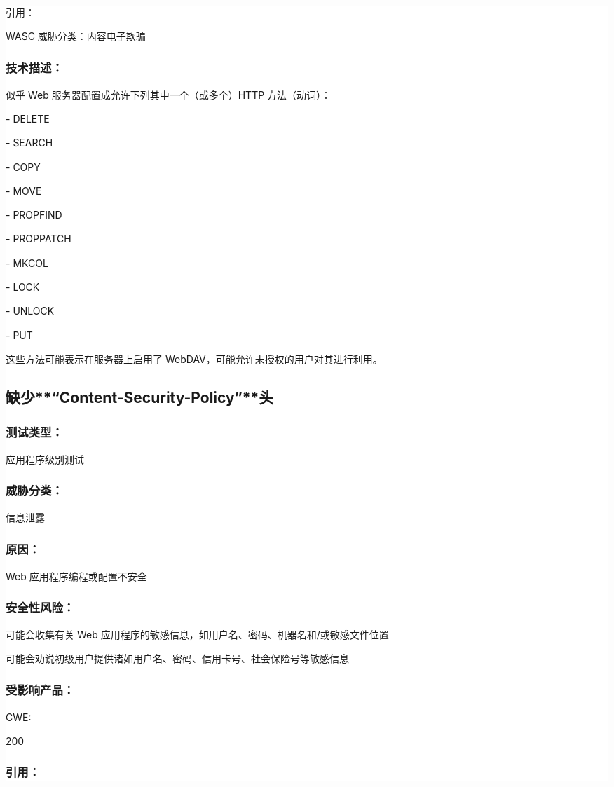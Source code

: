 引用：

WASC 威胁分类：内容电子欺骗

### 技术描述：

似乎 Web 服务器配置成允许下列其中一个（或多个）HTTP 方法（动词）：

\- DELETE

\- SEARCH

\- COPY

\- MOVE

\- PROPFIND

\- PROPPATCH

\- MKCOL

\- LOCK

\- UNLOCK

\- PUT

这些方法可能表示在服务器上启用了 WebDAV，可能允许未授权的用户对其进行利用。



## 缺少**“Content-Security-Policy”**头

### 测试类型：

应用程序级别测试

### 威胁分类：

信息泄露

### 原因：

Web 应用程序编程或配置不安全

### 安全性风险：

可能会收集有关 Web 应用程序的敏感信息，如用户名、密码、机器名和/或敏感文件位置

可能会劝说初级用户提供诸如用户名、密码、信用卡号、社会保险号等敏感信息

### 受影响产品：

CWE:

200

### 引用：
